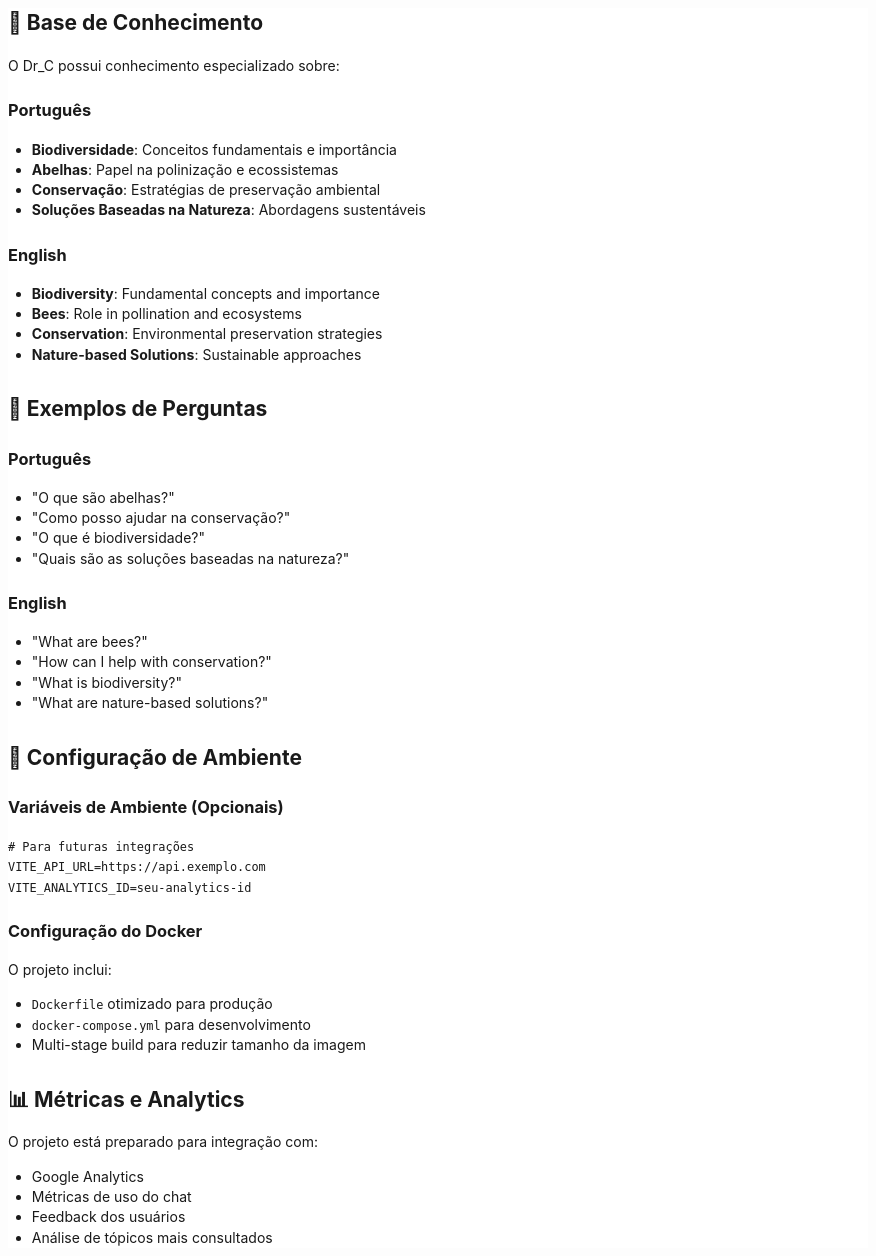 ## 🧠 Base de Conhecimento

O Dr_C possui conhecimento especializado sobre:

### Português
- **Biodiversidade**: Conceitos fundamentais e importância
- **Abelhas**: Papel na polinização e ecossistemas
- **Conservação**: Estratégias de preservação ambiental
- **Soluções Baseadas na Natureza**: Abordagens sustentáveis

### English
- **Biodiversity**: Fundamental concepts and importance
- **Bees**: Role in pollination and ecosystems
- **Conservation**: Environmental preservation strategies
- **Nature-based Solutions**: Sustainable approaches

## 🎯 Exemplos de Perguntas

### Português
- "O que são abelhas?"
- "Como posso ajudar na conservação?"
- "O que é biodiversidade?"
- "Quais são as soluções baseadas na natureza?"

### English
- "What are bees?"
- "How can I help with conservation?"
- "What is biodiversity?"
- "What are nature-based solutions?"

## 🔧 Configuração de Ambiente

### Variáveis de Ambiente (Opcionais)
```env
# Para futuras integrações
VITE_API_URL=https://api.exemplo.com
VITE_ANALYTICS_ID=seu-analytics-id
```

### Configuração do Docker
O projeto inclui:
- `Dockerfile` otimizado para produção
- `docker-compose.yml` para desenvolvimento
- Multi-stage build para reduzir tamanho da imagem

## 📊 Métricas e Analytics

O projeto está preparado para integração com:
- Google Analytics
- Métricas de uso do chat
- Feedback dos usuários
- Análise de tópicos mais consultados

